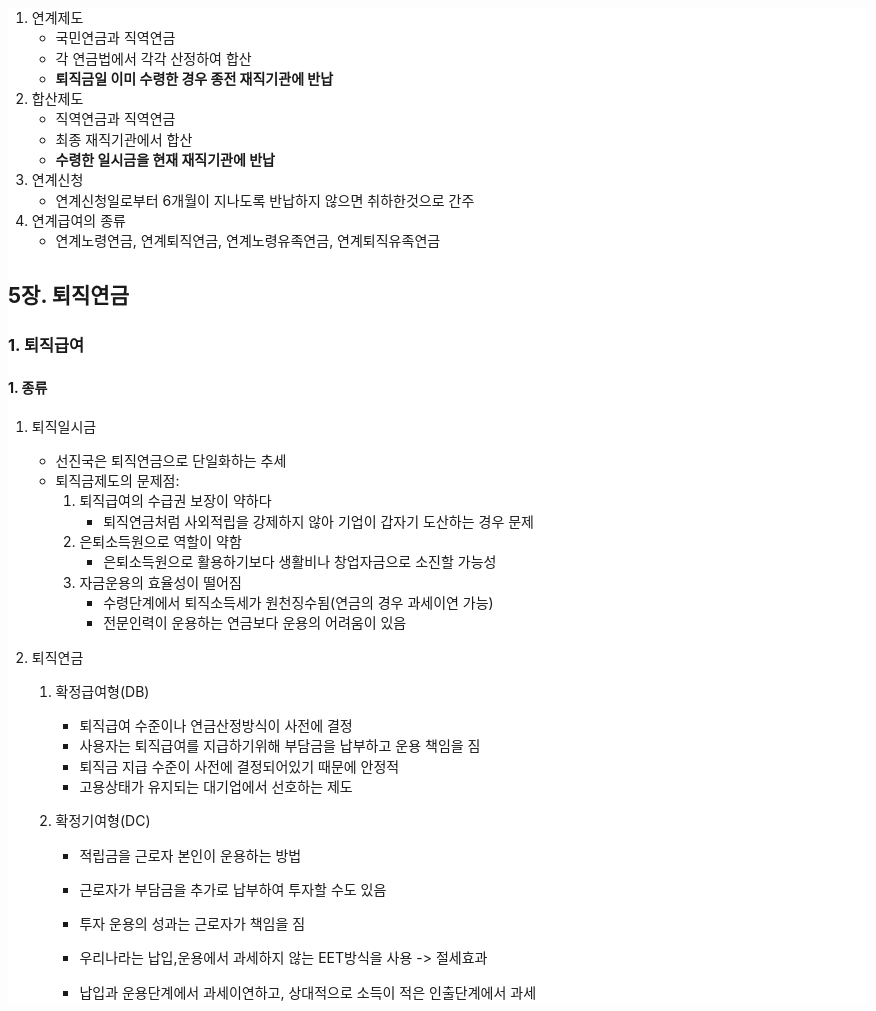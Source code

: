 1. 연계제도 
   - 국민연금과 직역연금
   - 각 연금법에서 각각 산정하여 합산
   - **퇴직금일 이미 수령한 경우 종전 재직기관에 반납**
2. 합산제도
   - 직역연금과 직역연금
   - 최종 재직기관에서 합산
   - **수령한 일시금을 현재 재직기관에 반납**
3. 연계신청
   - 연계신청일로부터 6개월이 지나도록 반납하지 않으면 취하한것으로 간주
4. 연계급여의 종류
   - 연계노령연금, 연계퇴직연금, 연계노령유족연금, 연계퇴직유족연금



## 5장. 퇴직연금

### 1. 퇴직급여

#### 1. 종류 

1. 퇴직일시금

   - 선진국은 퇴직연금으로 단일화하는 추세
   - 퇴직금제도의 문제점:
     1. 퇴직급여의 수급권 보장이 약하다
        - 퇴직연금처럼 사외적립을 강제하지 않아 기업이 갑자기 도산하는 경우 문제
     2. 은퇴소득원으로 역할이 약함
        - 은퇴소득원으로 활용하기보다 생활비나 창업자금으로 소진할 가능성
     3. 자금운용의 효율성이 떨어짐
        - 수령단계에서 퇴직소득세가 원천징수됨(연금의 경우 과세이연 가능)
        - 전문인력이 운용하는 연금보다 운용의 어려움이 있음

2. 퇴직연금

   1. 확정급여형(DB)

      - 퇴직급여 수준이나 연금산정방식이 사전에 결정
      - 사용자는 퇴직급여를 지급하기위해 부담금을 납부하고 운용 책임을 짐
      - 퇴직금 지급 수준이 사전에 결정되어있기 때문에 안정적
      - 고용상태가 유지되는 대기업에서 선호하는 제도

      

   2. 확정기여형(DC)

      - 적립금을 근로자 본인이 운용하는 방법

      - 근로자가 부담금을 추가로 납부하여 투자할 수도 있음

      - 투자 운용의 성과는 근로자가 책임을 짐

      - 우리나라는 납입,운용에서 과세하지 않는 EET방식을 사용 -> 절세효과

      - 납입과 운용단계에서 과세이연하고, 상대적으로 소득이 적은 인출단계에서 과세

        
